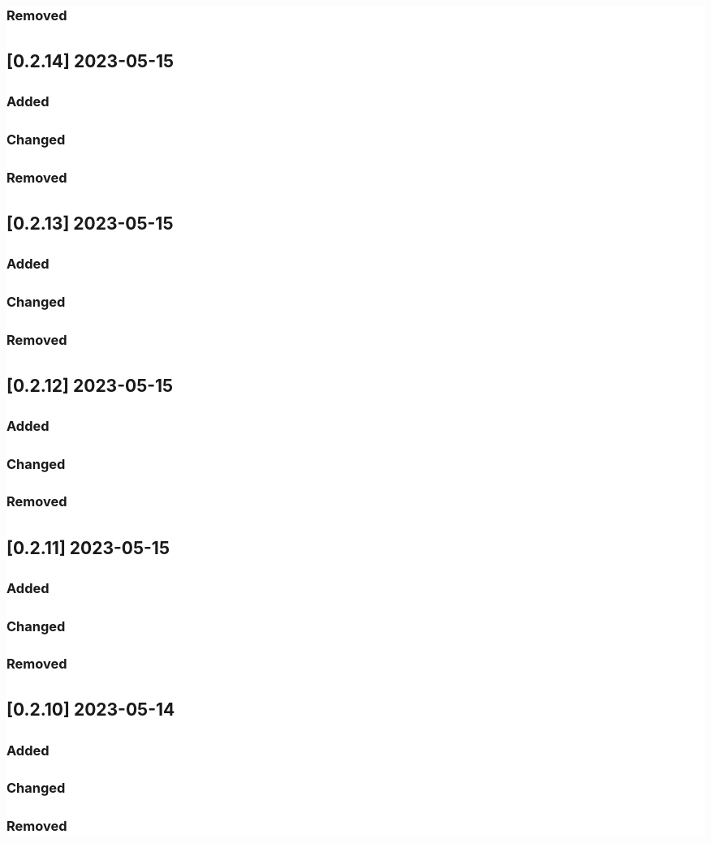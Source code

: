 ### Removed


## [0.2.14] 2023-05-15

### Added

### Changed

### Removed


## [0.2.13] 2023-05-15

### Added

### Changed

### Removed


## [0.2.12] 2023-05-15

### Added

### Changed

### Removed


## [0.2.11] 2023-05-15

### Added

### Changed

### Removed


## [0.2.10] 2023-05-14

### Added

### Changed

### Removed
